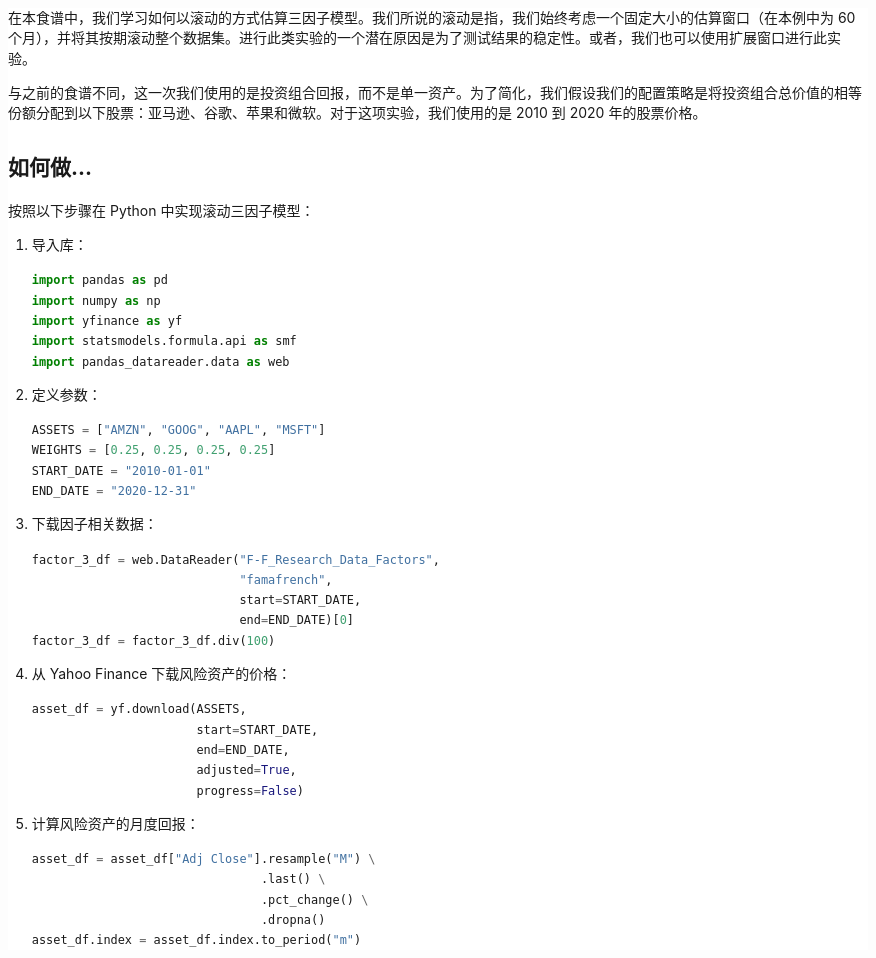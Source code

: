 在本食谱中，我们学习如何以滚动的方式估算三因子模型。我们所说的滚动是指，我们始终考虑一个固定大小的估算窗口（在本例中为 60 个月），并将其按期滚动整个数据集。进行此类实验的一个潜在原因是为了测试结果的稳定性。或者，我们也可以使用扩展窗口进行此实验。

与之前的食谱不同，这一次我们使用的是投资组合回报，而不是单一资产。为了简化，我们假设我们的配置策略是将投资组合总价值的相等份额分配到以下股票：亚马逊、谷歌、苹果和微软。对于这项实验，我们使用的是 2010 到 2020 年的股票价格。

## 如何做...

按照以下步骤在 Python 中实现滚动三因子模型：

1.  导入库：

    ```py
    import pandas as pd
    import numpy as np
    import yfinance as yf
    import statsmodels.formula.api as smf
    import pandas_datareader.data as web 
    ```

1.  定义参数：

    ```py
    ASSETS = ["AMZN", "GOOG", "AAPL", "MSFT"]
    WEIGHTS = [0.25, 0.25, 0.25, 0.25]
    START_DATE = "2010-01-01"
    END_DATE = "2020-12-31" 
    ```

1.  下载因子相关数据：

    ```py
    factor_3_df = web.DataReader("F-F_Research_Data_Factors",
                                 "famafrench",
                                 start=START_DATE,
                                 end=END_DATE)[0]
    factor_3_df = factor_3_df.div(100) 
    ```

1.  从 Yahoo Finance 下载风险资产的价格：

    ```py
    asset_df = yf.download(ASSETS,
                           start=START_DATE,
                           end=END_DATE,
                           adjusted=True,
                           progress=False) 
    ```

1.  计算风险资产的月度回报：

    ```py
    asset_df = asset_df["Adj Close"].resample("M") \
                                    .last() \
                                    .pct_change() \
                                    .dropna()
    asset_df.index = asset_df.index.to_period("m") 
    ```
